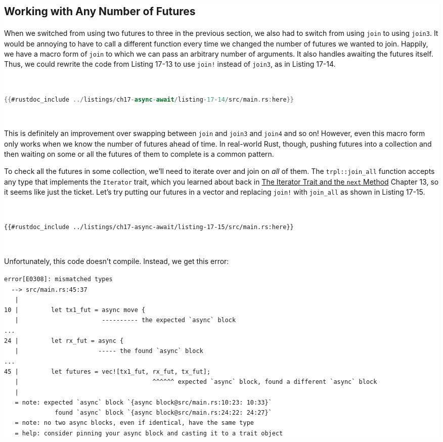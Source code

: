 ## Working with Any Number of Futures

When we switched from using two futures to three in the previous section, we
also had to switch from using `join` to using `join3`. It would be annoying to
have to call a different function every time we changed the number of futures we
wanted to join. Happily, we have a macro form of `join` to which we can pass an
arbitrary number of arguments. It also handles awaiting the futures itself.
Thus, we could rewrite the code from Listing 17-13 to use `join!` instead of
`join3`, as in Listing 17-14.

<Listing number="17-14" caption="Using `join!` to wait for multiple futures" file-name="src/main.rs">

```rust
{{#rustdoc_include ../listings/ch17-async-await/listing-17-14/src/main.rs:here}}
```

</Listing>

This is definitely an improvement over swapping between `join` and
`join3` and `join4` and so on! However, even this macro form only works
when we know the number of futures ahead of time. In real-world Rust,
though, pushing futures into a collection and then waiting on some or
all the futures of them to complete is a common pattern.

To check all the futures in some collection, we’ll need to iterate over and
join on _all_ of them. The `trpl::join_all` function accepts any type that
implements the `Iterator` trait, which you learned about back in [The Iterator
Trait and the `next` Method][iterator-trait] Chapter 13, so
it seems like just the ticket. Let’s try putting our futures in a vector and
replacing `join!` with `join_all` as shown in Listing 17-15.

<Listing  number="17-15" caption="Storing anonymous futures in a vector and calling `join_all`">

```rust,ignore,does_not_compile
{{#rustdoc_include ../listings/ch17-async-await/listing-17-15/src/main.rs:here}}
```

</Listing>

Unfortunately, this code doesn’t compile. Instead, we get this error:



```text
error[E0308]: mismatched types
  --> src/main.rs:45:37
   |
10 |         let tx1_fut = async move {
   |                       ---------- the expected `async` block
...
24 |         let rx_fut = async {
   |                      ----- the found `async` block
...
45 |         let futures = vec![tx1_fut, rx_fut, tx_fut];
   |                                     ^^^^^^ expected `async` block, found a different `async` block
   |
   = note: expected `async` block `{async block@src/main.rs:10:23: 10:33}`
              found `async` block `{async block@src/main.rs:24:22: 24:27}`
   = note: no two async blocks, even if identical, have the same type
   = help: consider pinning your async block and casting it to a trait object
```


[dyn]: ch12-03-improving-error-handling-and-modularity.html
[enum-alt]: ch08-01-vectors.html#using-an-enum-to-store-multiple-types
[async-program]: ch17-01-futures-and-syntax.html#our-first-async-program
[iterator-trait]: ch13-02-iterators.html#the-iterator-trait-and-the-next-method